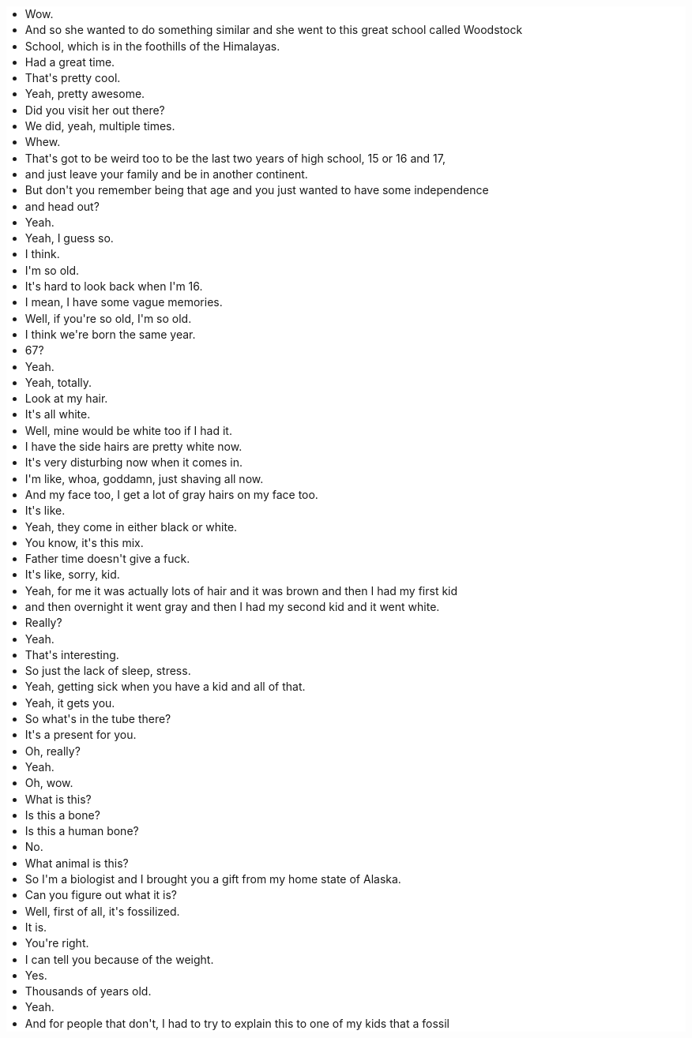 *  Wow.
*  And so she wanted to do something similar and she went to this great school called Woodstock
*  School, which is in the foothills of the Himalayas.
*  Had a great time.
*  That's pretty cool.
*  Yeah, pretty awesome.
*  Did you visit her out there?
*  We did, yeah, multiple times.
*  Whew.
*  That's got to be weird too to be the last two years of high school, 15 or 16 and 17,
*  and just leave your family and be in another continent.
*  But don't you remember being that age and you just wanted to have some independence
*  and head out?
*  Yeah.
*  Yeah, I guess so.
*  I think.
*  I'm so old.
*  It's hard to look back when I'm 16.
*  I mean, I have some vague memories.
*  Well, if you're so old, I'm so old.
*  I think we're born the same year.
*  67?
*  Yeah.
*  Yeah, totally.
*  Look at my hair.
*  It's all white.
*  Well, mine would be white too if I had it.
*  I have the side hairs are pretty white now.
*  It's very disturbing now when it comes in.
*  I'm like, whoa, goddamn, just shaving all now.
*  And my face too, I get a lot of gray hairs on my face too.
*  It's like.
*  Yeah, they come in either black or white.
*  You know, it's this mix.
*  Father time doesn't give a fuck.
*  It's like, sorry, kid.
*  Yeah, for me it was actually lots of hair and it was brown and then I had my first kid
*  and then overnight it went gray and then I had my second kid and it went white.
*  Really?
*  Yeah.
*  That's interesting.
*  So just the lack of sleep, stress.
*  Yeah, getting sick when you have a kid and all of that.
*  Yeah, it gets you.
*  So what's in the tube there?
*  It's a present for you.
*  Oh, really?
*  Yeah.
*  Oh, wow.
*  What is this?
*  Is this a bone?
*  Is this a human bone?
*  No.
*  What animal is this?
*  So I'm a biologist and I brought you a gift from my home state of Alaska.
*  Can you figure out what it is?
*  Well, first of all, it's fossilized.
*  It is.
*  You're right.
*  I can tell you because of the weight.
*  Yes.
*  Thousands of years old.
*  Yeah.
*  And for people that don't, I had to try to explain this to one of my kids that a fossil